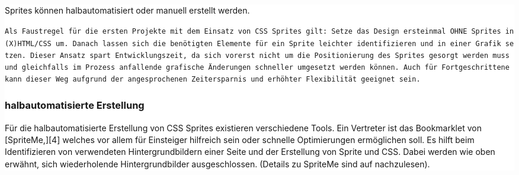 Sprites können halbautomatisiert oder manuell erstellt werden.


  
    Als Faustregel für die ersten Projekte mit dem Einsatz von CSS Sprites gilt: Setze das Design ersteinmal OHNE Sprites in (X)HTML/CSS um. Danach lassen sich die benötigten Elemente für ein Sprite leichter identifizieren und in einer Grafik setzen. Dieser Ansatz spart Entwicklungszeit, da sich vorerst nicht um die Positionierung des Sprites gesorgt werden muss und gleichfalls im Prozess anfallende grafische Änderungen schneller umgesetzt werden können. Auch für Fortgeschrittene kann dieser Weg aufgrund der angesprochenen Zeitersparnis und erhöhter Flexibilität geeignet sein.
  


### halbautomatisierte Erstellung

Für die halbautomatisierte Erstellung von CSS Sprites existieren verschiedene Tools. Ein Vertreter ist das Bookmarklet von [SpriteMe,][4] welches vor allem für Einsteiger hilfreich sein oder schnelle Optimierungen ermöglichen soll. Es hilft beim Identifizieren von verwendeten Hintergrundbildern einer Seite und der Erstellung von Sprite und CSS. Dabei werden wie oben erwähnt, sich wiederholende Hintergrundbilder ausgeschlossen. (Details zu SpriteMe sind auf  nachzulesen).

